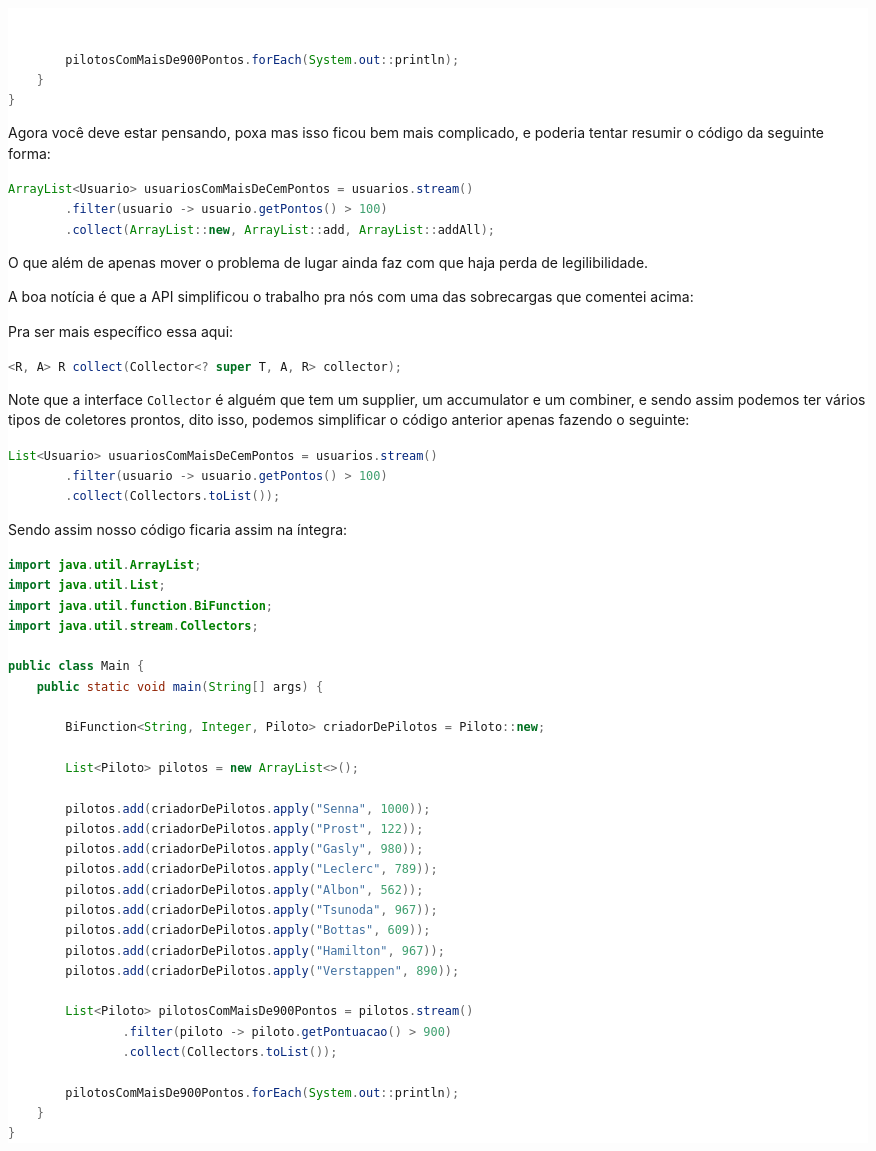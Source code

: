 ```java


        pilotosComMaisDe900Pontos.forEach(System.out::println);
    }
}
```

Agora você deve estar pensando, poxa mas isso ficou bem mais complicado, e poderia tentar resumir o código da seguinte forma:

```java
ArrayList<Usuario> usuariosComMaisDeCemPontos = usuarios.stream()
        .filter(usuario -> usuario.getPontos() > 100)
        .collect(ArrayList::new, ArrayList::add, ArrayList::addAll);
```

O que além de apenas mover o problema de lugar ainda faz com que haja perda de legilibilidade.

A boa notícia é que a API simplificou o trabalho pra nós com uma das sobrecargas que comentei acima:

Pra ser mais específico essa aqui:

```java
<R, A> R collect(Collector<? super T, A, R> collector);
```

Note que a interface `Collector` é alguém que tem um supplier, um accumulator e um combiner, e sendo assim podemos ter vários tipos de coletores prontos, dito isso, podemos simplificar o código anterior apenas fazendo o seguinte:

```java
List<Usuario> usuariosComMaisDeCemPontos = usuarios.stream()
        .filter(usuario -> usuario.getPontos() > 100)
        .collect(Collectors.toList());
```

Sendo assim nosso código ficaria assim na íntegra:

```java
import java.util.ArrayList;
import java.util.List;
import java.util.function.BiFunction;
import java.util.stream.Collectors;

public class Main {
    public static void main(String[] args) {

        BiFunction<String, Integer, Piloto> criadorDePilotos = Piloto::new;

        List<Piloto> pilotos = new ArrayList<>();

        pilotos.add(criadorDePilotos.apply("Senna", 1000));
        pilotos.add(criadorDePilotos.apply("Prost", 122));
        pilotos.add(criadorDePilotos.apply("Gasly", 980));
        pilotos.add(criadorDePilotos.apply("Leclerc", 789));
        pilotos.add(criadorDePilotos.apply("Albon", 562));
        pilotos.add(criadorDePilotos.apply("Tsunoda", 967));
        pilotos.add(criadorDePilotos.apply("Bottas", 609));
        pilotos.add(criadorDePilotos.apply("Hamilton", 967));
        pilotos.add(criadorDePilotos.apply("Verstappen", 890));

        List<Piloto> pilotosComMaisDe900Pontos = pilotos.stream()
                .filter(piloto -> piloto.getPontuacao() > 900)
                .collect(Collectors.toList());

        pilotosComMaisDe900Pontos.forEach(System.out::println);
    }
}
```